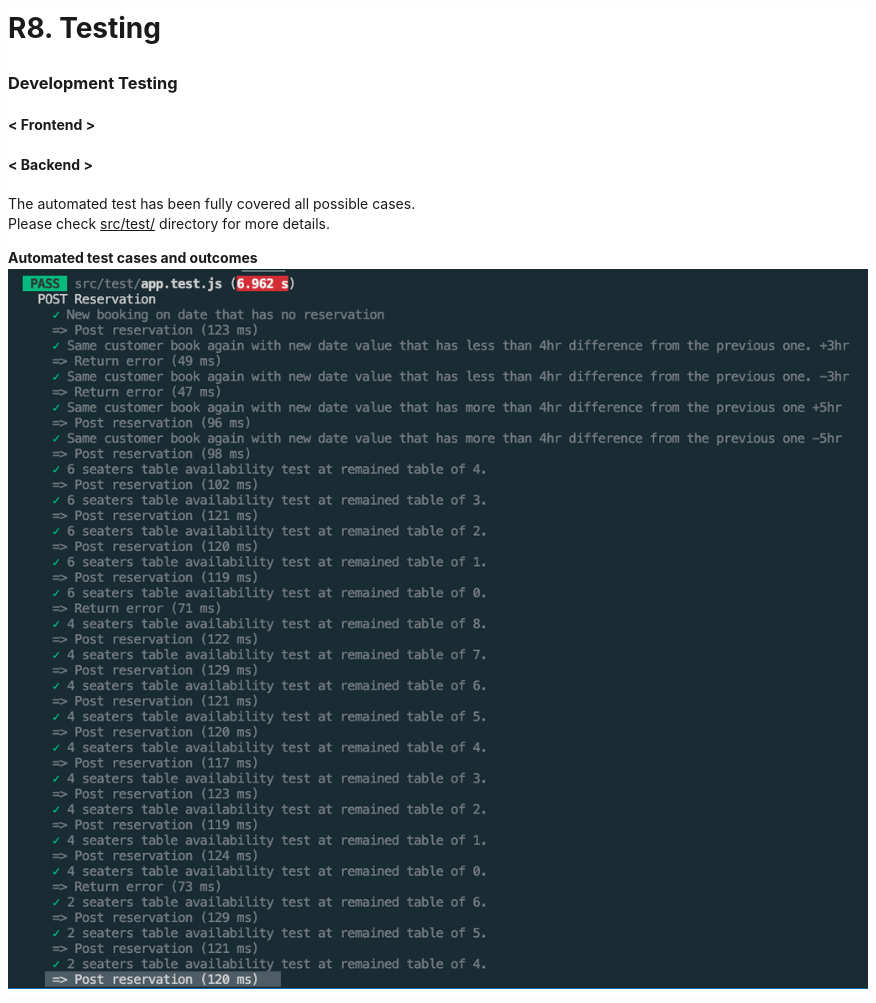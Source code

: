 # R8. Testing

### Development Testing

#### < **Frontend** >

#### < **Backend** >

The automated test has been fully covered all possible cases.  
Please check [src/test/](https://github.com/lmh4686/MERN-Restaurant-API/tree/main/src/test) directory for more details.

**Automated test cases and outcomes**
![test Case](resources/exp_test1.png)